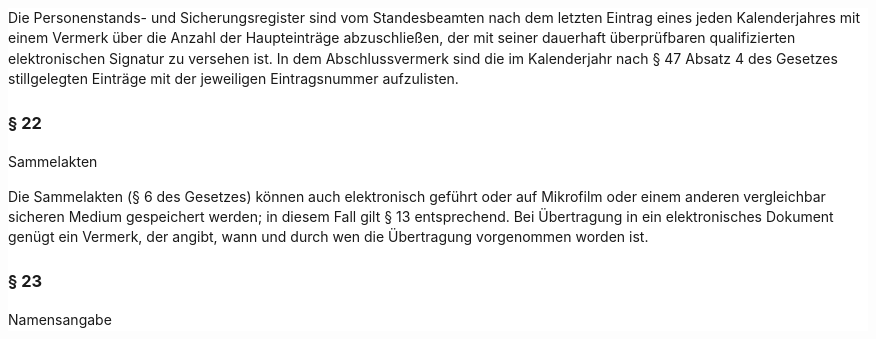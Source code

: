 <div>

<div class="jurAbsatz">

Die Personenstands- und Sicherungsregister sind vom Standesbeamten nach
dem letzten Eintrag eines jeden Kalenderjahres mit einem Vermerk über
die Anzahl der Haupteinträge abzuschließen, der mit seiner dauerhaft
überprüfbaren qualifizierten elektronischen Signatur zu versehen ist.
In dem Abschlussvermerk sind die im Kalenderjahr nach § 47 Absatz 4 des
Gesetzes stillgelegten Einträge mit der jeweiligen Eintragsnummer
aufzulisten.

</div>

</div>

</div>

</div>

<span id="BJNR226300008BJNE002400000.html"></span>

### § 22  
Sammelakten

<div>

<div class="jnhtml">

<div>

<div class="jurAbsatz">

Die Sammelakten (§ 6 des Gesetzes) können auch elektronisch geführt oder
auf Mikrofilm oder einem anderen vergleichbar sicheren Medium
gespeichert werden; in diesem Fall gilt § 13 entsprechend. Bei
Übertragung in ein elektronisches Dokument genügt ein Vermerk, der
angibt, wann und durch wen die Übertragung vorgenommen worden ist.

</div>

</div>

</div>

</div>

<span id="BJNR226300008BJNE002500000.html"></span>

### § 23  
Namensangabe

<div>

<div class="jnhtml">

<div>

<div class="jurAbsatz">
